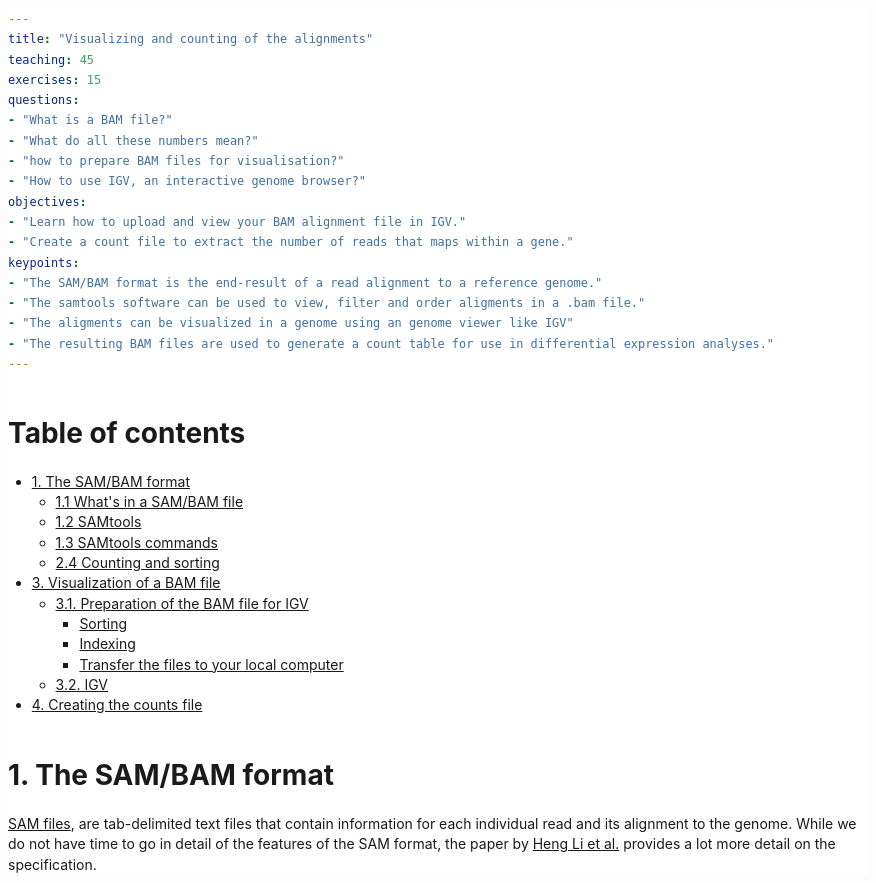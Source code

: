 ```yaml
---
title: "Visualizing and counting of the alignments"
teaching: 45
exercises: 15
questions:
- "What is a BAM file?"
- "What do all these numbers mean?"
- "how to prepare BAM files for visualisation?"
- "How to use IGV, an interactive genome browser?"
objectives:
- "Learn how to upload and view your BAM alignment file in IGV."
- "Create a count file to extract the number of reads that maps within a gene."
keypoints:
- "The SAM/BAM format is the end-result of a read alignment to a reference genome."
- "The samtools software can be used to view, filter and order aligments in a .bam file."
- "The aligments can be visualized in a genome using an genome viewer like IGV"
- "The resulting BAM files are used to generate a count table for use in differential expression analyses."
---
```


# Table of contents


- [1. The SAM/BAM format](#1-the-sambam-format)
  - [1.1 What's in a SAM/BAM file](#11-whats-in-a-sambam-file)
  - [1.2 SAMtools](#12-samtools)
  - [1.3 SAMtools commands](#13-samtools-commands)
  - [2.4 Counting and sorting](#24-counting-and-sorting)
- [3. Visualization of a BAM file](#3-visualization-of-a-bam-file)
  - [3.1. Preparation of the BAM file for IGV](#31-preparation-of-the-bam-file-for-igv)
    - [Sorting](#sorting)
    - [Indexing](#indexing)
    - [Transfer the files to your local computer](#transfer-the-files-to-your-local-computer)
  - [3.2. IGV](#32-igv)
- [4. Creating the counts file](#4-creating-the-counts-file)






# 1. The SAM/BAM format
[SAM files](https://github.com/adamfreedman/knowyourdata-genomics/blob/gh-pages/lessons/01-know_your_data.md#aligned-reads-sam),
are tab-delimited text files that contain information for each individual read and its alignment to the genome. While we do not
have time to go in detail of the features of the SAM format, the paper by
[Heng Li et al.](http://bioinformatics.oxfordjournals.org/content/25/16/2078.full) provides a lot more detail on the specification.
